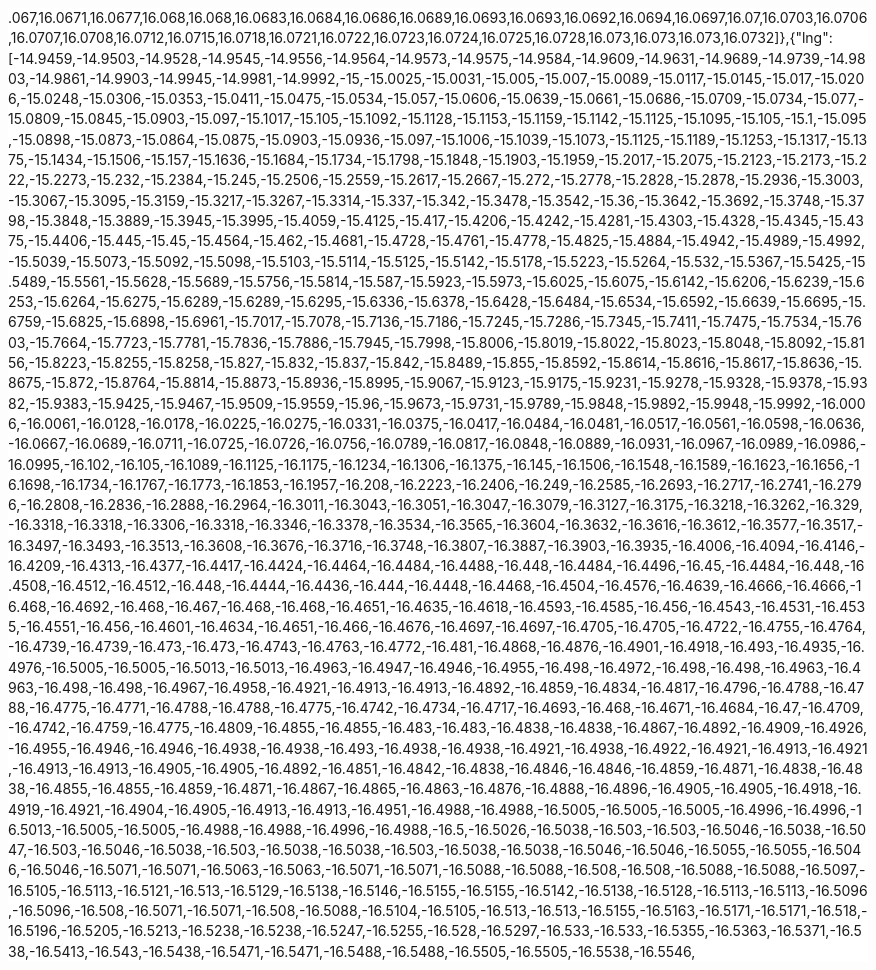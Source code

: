 .067,16.0671,16.0677,16.068,16.068,16.0683,16.0684,16.0686,16.0689,16.0693,16.0693,16.0692,16.0694,16.0697,16.07,16.0703,16.0706,16.0707,16.0708,16.0712,16.0715,16.0718,16.0721,16.0722,16.0723,16.0724,16.0725,16.0728,16.073,16.073,16.073,16.0732]},{"lng":[-14.9459,-14.9503,-14.9528,-14.9545,-14.9556,-14.9564,-14.9573,-14.9575,-14.9584,-14.9609,-14.9631,-14.9689,-14.9739,-14.9803,-14.9861,-14.9903,-14.9945,-14.9981,-14.9992,-15,-15.0025,-15.0031,-15.005,-15.007,-15.0089,-15.0117,-15.0145,-15.017,-15.0206,-15.0248,-15.0306,-15.0353,-15.0411,-15.0475,-15.0534,-15.057,-15.0606,-15.0639,-15.0661,-15.0686,-15.0709,-15.0734,-15.077,-15.0809,-15.0845,-15.0903,-15.097,-15.1017,-15.105,-15.1092,-15.1128,-15.1153,-15.1159,-15.1142,-15.1125,-15.1095,-15.105,-15.1,-15.095,-15.0898,-15.0873,-15.0864,-15.0875,-15.0903,-15.0936,-15.097,-15.1006,-15.1039,-15.1073,-15.1125,-15.1189,-15.1253,-15.1317,-15.1375,-15.1434,-15.1506,-15.157,-15.1636,-15.1684,-15.1734,-15.1798,-15.1848,-15.1903,-15.1959,-15.2017,-15.2075,-15.2123,-15.2173,-15.222,-15.2273,-15.232,-15.2384,-15.245,-15.2506,-15.2559,-15.2617,-15.2667,-15.272,-15.2778,-15.2828,-15.2878,-15.2936,-15.3003,-15.3067,-15.3095,-15.3159,-15.3217,-15.3267,-15.3314,-15.337,-15.342,-15.3478,-15.3542,-15.36,-15.3642,-15.3692,-15.3748,-15.3798,-15.3848,-15.3889,-15.3945,-15.3995,-15.4059,-15.4125,-15.417,-15.4206,-15.4242,-15.4281,-15.4303,-15.4328,-15.4345,-15.4375,-15.4406,-15.445,-15.45,-15.4564,-15.462,-15.4681,-15.4728,-15.4761,-15.4778,-15.4825,-15.4884,-15.4942,-15.4989,-15.4992,-15.5039,-15.5073,-15.5092,-15.5098,-15.5103,-15.5114,-15.5125,-15.5142,-15.5178,-15.5223,-15.5264,-15.532,-15.5367,-15.5425,-15.5489,-15.5561,-15.5628,-15.5689,-15.5756,-15.5814,-15.587,-15.5923,-15.5973,-15.6025,-15.6075,-15.6142,-15.6206,-15.6239,-15.6253,-15.6264,-15.6275,-15.6289,-15.6289,-15.6295,-15.6336,-15.6378,-15.6428,-15.6484,-15.6534,-15.6592,-15.6639,-15.6695,-15.6759,-15.6825,-15.6898,-15.6961,-15.7017,-15.7078,-15.7136,-15.7186,-15.7245,-15.7286,-15.7345,-15.7411,-15.7475,-15.7534,-15.7603,-15.7664,-15.7723,-15.7781,-15.7836,-15.7886,-15.7945,-15.7998,-15.8006,-15.8019,-15.8022,-15.8023,-15.8048,-15.8092,-15.8156,-15.8223,-15.8255,-15.8258,-15.827,-15.832,-15.837,-15.842,-15.8489,-15.855,-15.8592,-15.8614,-15.8616,-15.8617,-15.8636,-15.8675,-15.872,-15.8764,-15.8814,-15.8873,-15.8936,-15.8995,-15.9067,-15.9123,-15.9175,-15.9231,-15.9278,-15.9328,-15.9378,-15.9382,-15.9383,-15.9425,-15.9467,-15.9509,-15.9559,-15.96,-15.9673,-15.9731,-15.9789,-15.9848,-15.9892,-15.9948,-15.9992,-16.0006,-16.0061,-16.0128,-16.0178,-16.0225,-16.0275,-16.0331,-16.0375,-16.0417,-16.0484,-16.0481,-16.0517,-16.0561,-16.0598,-16.0636,-16.0667,-16.0689,-16.0711,-16.0725,-16.0726,-16.0756,-16.0789,-16.0817,-16.0848,-16.0889,-16.0931,-16.0967,-16.0989,-16.0986,-16.0995,-16.102,-16.105,-16.1089,-16.1125,-16.1175,-16.1234,-16.1306,-16.1375,-16.145,-16.1506,-16.1548,-16.1589,-16.1623,-16.1656,-16.1698,-16.1734,-16.1767,-16.1773,-16.1853,-16.1957,-16.208,-16.2223,-16.2406,-16.249,-16.2585,-16.2693,-16.2717,-16.2741,-16.2796,-16.2808,-16.2836,-16.2888,-16.2964,-16.3011,-16.3043,-16.3051,-16.3047,-16.3079,-16.3127,-16.3175,-16.3218,-16.3262,-16.329,-16.3318,-16.3318,-16.3306,-16.3318,-16.3346,-16.3378,-16.3534,-16.3565,-16.3604,-16.3632,-16.3616,-16.3612,-16.3577,-16.3517,-16.3497,-16.3493,-16.3513,-16.3608,-16.3676,-16.3716,-16.3748,-16.3807,-16.3887,-16.3903,-16.3935,-16.4006,-16.4094,-16.4146,-16.4209,-16.4313,-16.4377,-16.4417,-16.4424,-16.4464,-16.4484,-16.4488,-16.448,-16.4484,-16.4496,-16.45,-16.4484,-16.448,-16.4508,-16.4512,-16.4512,-16.448,-16.4444,-16.4436,-16.444,-16.4448,-16.4468,-16.4504,-16.4576,-16.4639,-16.4666,-16.4666,-16.468,-16.4692,-16.468,-16.467,-16.468,-16.468,-16.4651,-16.4635,-16.4618,-16.4593,-16.4585,-16.456,-16.4543,-16.4531,-16.4535,-16.4551,-16.456,-16.4601,-16.4634,-16.4651,-16.466,-16.4676,-16.4697,-16.4697,-16.4705,-16.4705,-16.4722,-16.4755,-16.4764,-16.4739,-16.4739,-16.473,-16.473,-16.4743,-16.4763,-16.4772,-16.481,-16.4868,-16.4876,-16.4901,-16.4918,-16.493,-16.4935,-16.4976,-16.5005,-16.5005,-16.5013,-16.5013,-16.4963,-16.4947,-16.4946,-16.4955,-16.498,-16.4972,-16.498,-16.498,-16.4963,-16.4963,-16.498,-16.498,-16.4967,-16.4958,-16.4921,-16.4913,-16.4913,-16.4892,-16.4859,-16.4834,-16.4817,-16.4796,-16.4788,-16.4788,-16.4775,-16.4771,-16.4788,-16.4788,-16.4775,-16.4742,-16.4734,-16.4717,-16.4693,-16.468,-16.4671,-16.4684,-16.47,-16.4709,-16.4742,-16.4759,-16.4775,-16.4809,-16.4855,-16.4855,-16.483,-16.483,-16.4838,-16.4838,-16.4867,-16.4892,-16.4909,-16.4926,-16.4955,-16.4946,-16.4946,-16.4938,-16.4938,-16.493,-16.4938,-16.4938,-16.4921,-16.4938,-16.4922,-16.4921,-16.4913,-16.4921,-16.4913,-16.4913,-16.4905,-16.4905,-16.4892,-16.4851,-16.4842,-16.4838,-16.4846,-16.4846,-16.4859,-16.4871,-16.4838,-16.4838,-16.4855,-16.4855,-16.4859,-16.4871,-16.4867,-16.4865,-16.4863,-16.4876,-16.4888,-16.4896,-16.4905,-16.4905,-16.4918,-16.4919,-16.4921,-16.4904,-16.4905,-16.4913,-16.4913,-16.4951,-16.4988,-16.4988,-16.5005,-16.5005,-16.5005,-16.4996,-16.4996,-16.5013,-16.5005,-16.5005,-16.4988,-16.4988,-16.4996,-16.4988,-16.5,-16.5026,-16.5038,-16.503,-16.503,-16.5046,-16.5038,-16.5047,-16.503,-16.5046,-16.5038,-16.503,-16.5038,-16.5038,-16.503,-16.5038,-16.5038,-16.5046,-16.5046,-16.5055,-16.5055,-16.5046,-16.5046,-16.5071,-16.5071,-16.5063,-16.5063,-16.5071,-16.5071,-16.5088,-16.5088,-16.508,-16.508,-16.5088,-16.5088,-16.5097,-16.5105,-16.5113,-16.5121,-16.513,-16.5129,-16.5138,-16.5146,-16.5155,-16.5155,-16.5142,-16.5138,-16.5128,-16.5113,-16.5113,-16.5096,-16.5096,-16.508,-16.5071,-16.5071,-16.508,-16.5088,-16.5104,-16.5105,-16.513,-16.513,-16.5155,-16.5163,-16.5171,-16.5171,-16.518,-16.5196,-16.5205,-16.5213,-16.5238,-16.5238,-16.5247,-16.5255,-16.528,-16.5297,-16.533,-16.533,-16.5355,-16.5363,-16.5371,-16.538,-16.5413,-16.543,-16.5438,-16.5471,-16.5471,-16.5488,-16.5488,-16.5505,-16.5505,-16.5538,-16.5546,